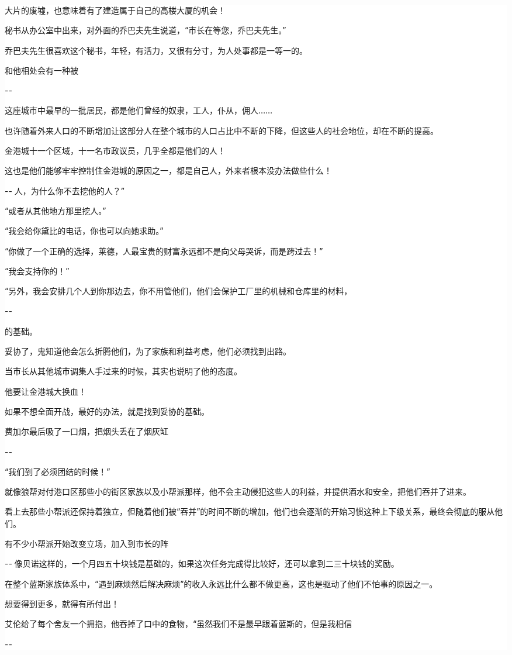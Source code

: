 大片的废墟，也意味着有了建造属于自己的高楼大厦的机会！

秘书从办公室中出来，对外面的乔巴夫先生说道，“市长在等您，乔巴夫先生。”

乔巴夫先生很喜欢这个秘书，年轻，有活力，又很有分寸，为人处事都是一等一的。

和他相处会有一种被

--

这座城市中最早的一批居民，都是他们曾经的奴隶，工人，仆从，佣人……

也许随着外来人口的不断增加让这部分人在整个城市的人口占比中不断的下降，但这些人的社会地位，却在不断的提高。

金港城十一个区域，十一名市政议员，几乎全都是他们的人！

这也是他们能够牢牢控制住金港城的原因之一，都是自己人，外来者根本没办法做些什么！

--
人，为什么你不去挖他的人？”

“或者从其他地方那里挖人。”

“我会给你黛比的电话，你也可以向她求助。”

“你做了一个正确的选择，莱德，人最宝贵的财富永远都不是向父母哭诉，而是跨过去！”

“我会支持你的！”

“另外，我会安排几个人到你那边去，你不用管他们，他们会保护工厂里的机械和仓库里的材料，

--

的基础。

妥协了，鬼知道他会怎么折腾他们，为了家族和利益考虑，他们必须找到出路。

当市长从其他城市调集人手过来的时候，其实也说明了他的态度。

他要让金港城大换血！

如果不想全面开战，最好的办法，就是找到妥协的基础。

费加尔最后吸了一口烟，把烟头丢在了烟灰缸

--

“我们到了必须团结的时候！”

就像狼帮对付港口区那些小的街区家族以及小帮派那样，他不会主动侵犯这些人的利益，并提供酒水和安全，把他们吞并了进来。

看上去那些小帮派还保持着独立，但随着他们被“吞并”的时间不断的增加，他们也会逐渐的开始习惯这种上下级关系，最终会彻底的服从他们。

有不少小帮派开始改变立场，加入到市长的阵

--
像贝诺这样的，一个月四五十块钱是基础的，如果这次任务完成得比较好，还可以拿到二三十块钱的奖励。

在整个蓝斯家族体系中，“遇到麻烦然后解决麻烦”的收入永远比什么都不做更高，这也是驱动了他们不怕事的原因之一。

想要得到更多，就得有所付出！

艾伦给了每个舍友一个拥抱，他吞掉了口中的食物，“虽然我们不是最早跟着蓝斯的，但是我相信

--
